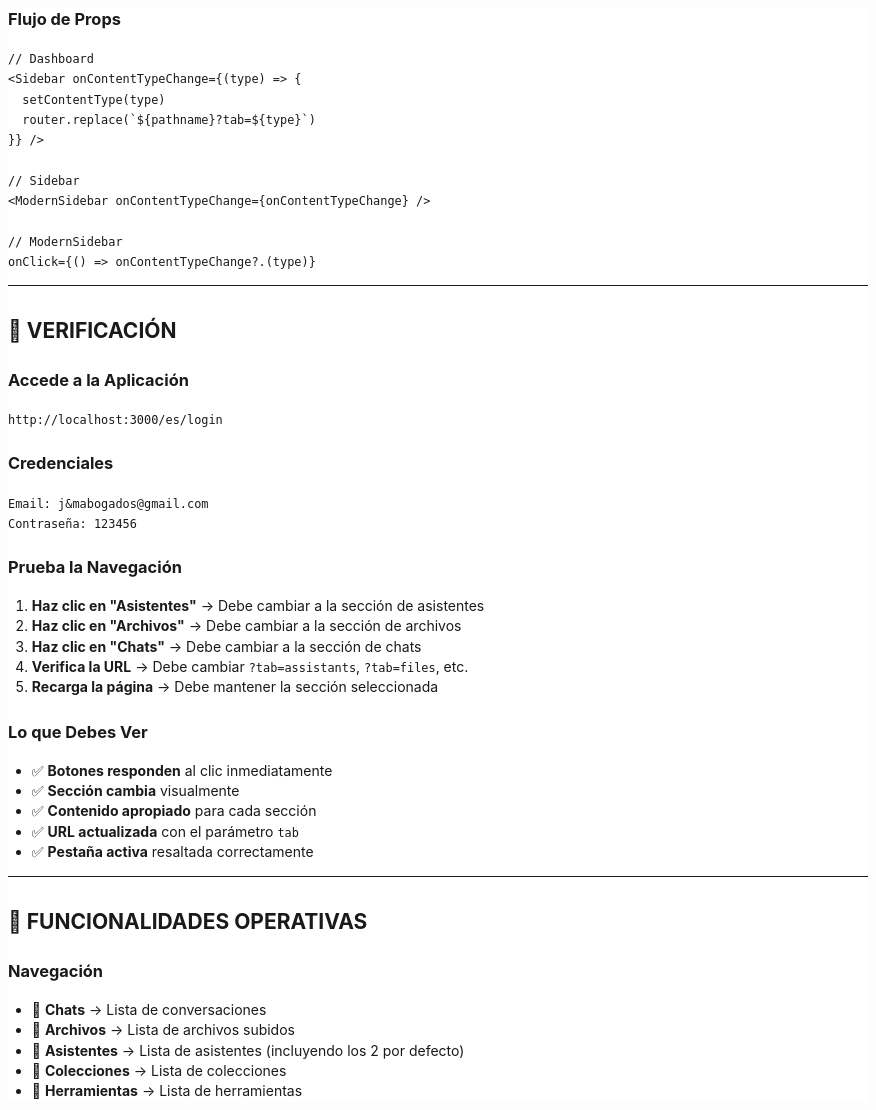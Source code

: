 ### **Flujo de Props**
```tsx
// Dashboard
<Sidebar onContentTypeChange={(type) => {
  setContentType(type)
  router.replace(`${pathname}?tab=${type}`)
}} />

// Sidebar
<ModernSidebar onContentTypeChange={onContentTypeChange} />

// ModernSidebar
onClick={() => onContentTypeChange?.(type)}
```

---

## 🎊 **VERIFICACIÓN**

### **Accede a la Aplicación**
```
http://localhost:3000/es/login
```

### **Credenciales**
```
Email: j&mabogados@gmail.com
Contraseña: 123456
```

### **Prueba la Navegación**
1. **Haz clic en "Asistentes"** → Debe cambiar a la sección de asistentes
2. **Haz clic en "Archivos"** → Debe cambiar a la sección de archivos
3. **Haz clic en "Chats"** → Debe cambiar a la sección de chats
4. **Verifica la URL** → Debe cambiar `?tab=assistants`, `?tab=files`, etc.
5. **Recarga la página** → Debe mantener la sección seleccionada

### **Lo que Debes Ver**
- ✅ **Botones responden** al clic inmediatamente
- ✅ **Sección cambia** visualmente
- ✅ **Contenido apropiado** para cada sección
- ✅ **URL actualizada** con el parámetro `tab`
- ✅ **Pestaña activa** resaltada correctamente

---

## 🎯 **FUNCIONALIDADES OPERATIVAS**

### **Navegación**
- 💬 **Chats** → Lista de conversaciones
- 📄 **Archivos** → Lista de archivos subidos
- 🤖 **Asistentes** → Lista de asistentes (incluyendo los 2 por defecto)
- 📁 **Colecciones** → Lista de colecciones
- 🔧 **Herramientas** → Lista de herramientas
